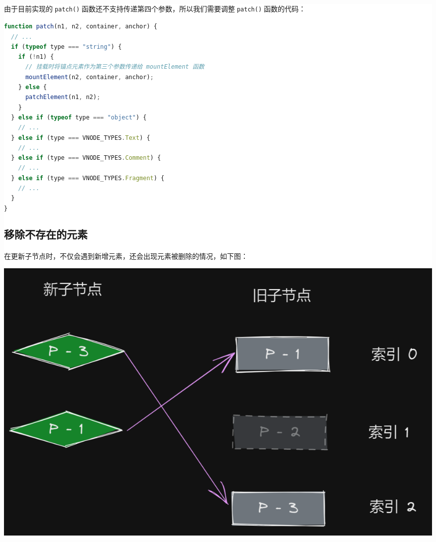 由于目前实现的 `patch()` 函数还不支持传递第四个参数，所以我们需要调整 `patch()` 函数的代码：

```js
function patch(n1, n2, container, anchor) {
  // ...
  if (typeof type === "string") {
    if (!n1) {
      // 挂载时将锚点元素作为第三个参数传递给 mountElement 函数
      mountElement(n2, container, anchor);
    } else {
      patchElement(n1, n2);
    }
  } else if (typeof type === "object") {
    // ...
  } else if (type === VNODE_TYPES.Text) {
    // ...
  } else if (type === VNODE_TYPES.Comment) {
    // ...
  } else if (type === VNODE_TYPES.Fragment) {
    // ...
  }
}
```

## 移除不存在的元素

在更新子节点时，不仅会遇到新增元素，还会出现元素被删除的情况，如下图：

![节点被删除的情况](../../imgs/简单diff/17.png)

